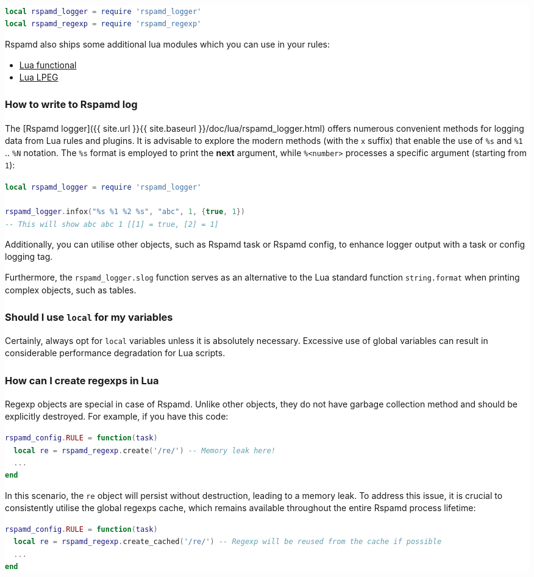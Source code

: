 ```lua
local rspamd_logger = require 'rspamd_logger'
local rspamd_regexp = require 'rspamd_regexp'
```

Rspamd also ships some additional lua modules which you can use in your rules:

- [Lua functional](https://github.com/rtsisyk/luafun)
- [Lua LPEG](https://www.inf.puc-rio.br/~roberto/lpeg/)

### How to write to Rspamd log
The [Rspamd logger]({{ site.url }}{{ site.baseurl }}/doc/lua/rspamd_logger.html) offers numerous convenient methods for logging data from Lua rules and plugins. It is advisable to explore the modern methods (with the `x` suffix) that enable the use of `%s` and `%1` .. `%N` notation. The `%s` format is employed to print the **next** argument, while `%<number>` processes a specific argument (starting from `1`):

```lua
local rspamd_logger = require 'rspamd_logger'

rspamd_logger.infox("%s %1 %2 %s", "abc", 1, {true, 1})
-- This will show abc abc 1 [[1] = true, [2] = 1]
```

Additionally, you can utilise other objects, such as Rspamd task or Rspamd config, to enhance logger output with a task or config logging tag.

Furthermore, the `rspamd_logger.slog` function serves as an alternative to the Lua standard function `string.format` when printing complex objects, such as tables.

### Should I use `local` for my variables

Certainly, always opt for `local` variables unless it is absolutely necessary. Excessive use of global variables can result in considerable performance degradation for Lua scripts.

### How can I create regexps in Lua

Regexp objects are special in case of Rspamd. Unlike other objects, they do not have garbage collection method and should be explicitly destroyed. For example, if you have this code:

~~~lua
rspamd_config.RULE = function(task)
  local re = rspamd_regexp.create('/re/') -- Memory leak here!
  ...
end
~~~

In this scenario, the `re` object will persist without destruction, leading to a memory leak. To address this issue, it is crucial to consistently utilise the global regexps cache, which remains available throughout the entire Rspamd process lifetime:

~~~lua
rspamd_config.RULE = function(task)
  local re = rspamd_regexp.create_cached('/re/') -- Regexp will be reused from the cache if possible
  ...
end
~~~
